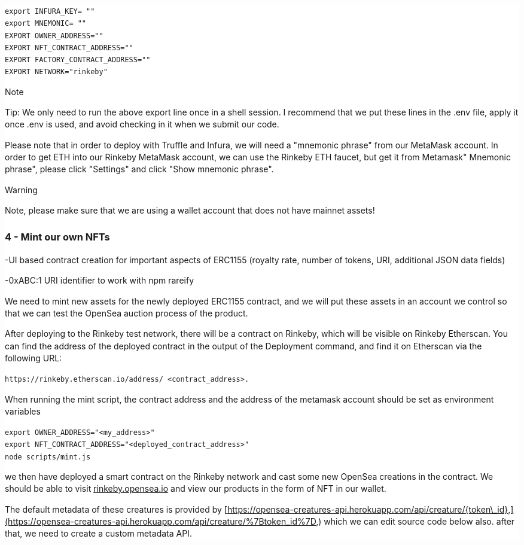 ```
export INFURA_KEY= ""
export MNEMONIC= ""
EXPORT OWNER_ADDRESS=""
EXPORT NFT_CONTRACT_ADDRESS=""
EXPORT FACTORY_CONTRACT_ADDRESS=""
EXPORT NETWORK="rinkeby"
```

> [!NOTE]
> Tip: We only need to run the above export line once in a shell session. I recommend that we put these lines in the .env file, apply it once .env is used, and avoid checking in it when we submit our code.

Please note that in order to deploy with Truffle and Infura, we will need a "mnemonic phrase" from our MetaMask account. In order to get ETH into our Rinkeby MetaMask account, we can use the Rinkeby ETH faucet, but get it from Metamask" Mnemonic phrase", please click "Settings" and click "Show mnemonic phrase".

> [!WARNING]
> Note, please make sure that we are using a wallet account that does not have mainnet assets!

### 4 - Mint our own NFTs

\-UI based contract creation for important aspects of ERC1155 (royalty rate, number of tokens, URI, additional JSON data fields)

\-0xABC:1 URI identifier to work with npm rareify

We need to mint new assets for the newly deployed ERC1155 contract, and we will put these assets in an account we control so that we can test the OpenSea auction process of the product.

After deploying to the Rinkeby test network, there will be a contract on Rinkeby, which will be visible on Rinkeby Etherscan. You can find the address of the deployed contract in the output of the Deployment command, and find it on Etherscan via the following URL:

```
https://rinkeby.etherscan.io/address/ <contract_address>.
```

When running the mint script, the contract address and the address of the metamask account should be set as environment variables

```
export OWNER_ADDRESS="<my_address>"
export NFT_CONTRACT_ADDRESS="<deployed_contract_address>"
node scripts/mint.js
```

we then have deployed a smart contract on the Rinkeby network and cast some new OpenSea creations in the contract. We should be able to visit [rinkeby.opensea.io](http://rinkeby.opensea.io) and view our products in the form of NFT in our wallet.

The default metadata of these creatures is provided by [https://opensea-creatures-api.herokuapp.com/api/creature/{token\_id},](https://opensea-creatures-api.herokuapp.com/api/creature/%7Btoken_id%7D,) which we can edit source code below also. after that, we need to create a custom metadata API.

  